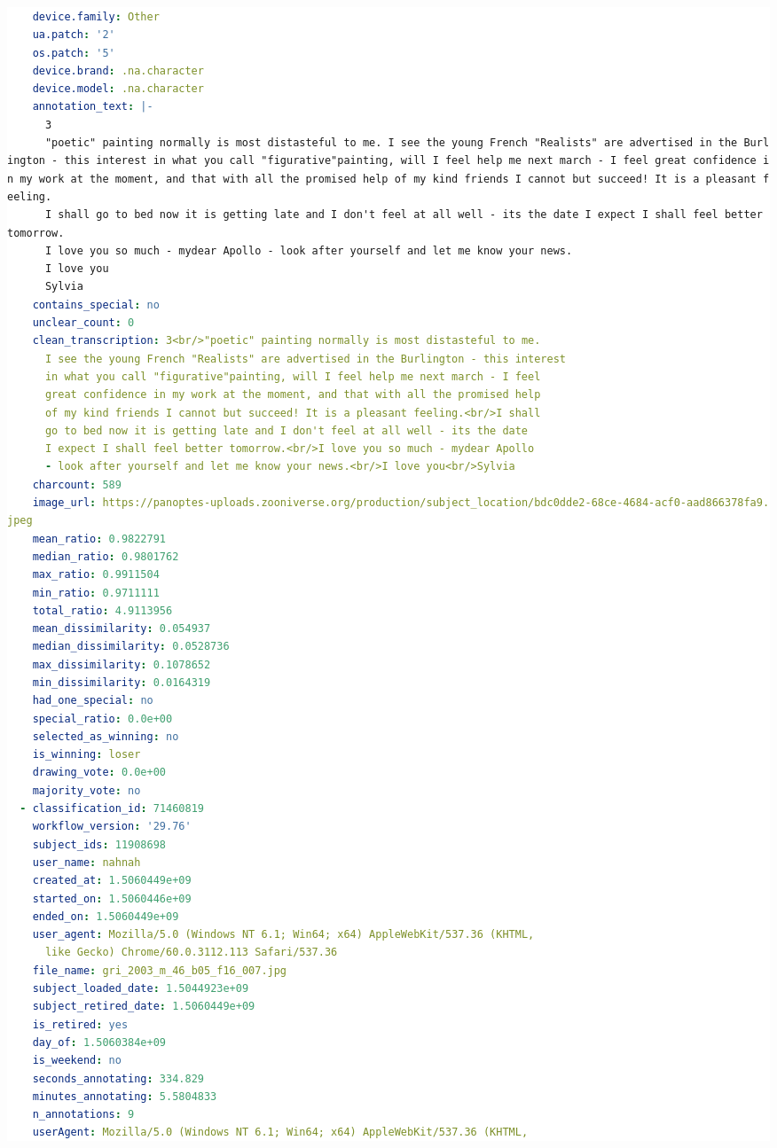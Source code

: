 ```yaml
    device.family: Other
    ua.patch: '2'
    os.patch: '5'
    device.brand: .na.character
    device.model: .na.character
    annotation_text: |-
      3
      "poetic" painting normally is most distasteful to me. I see the young French "Realists" are advertised in the Burlington - this interest in what you call "figurative"painting, will I feel help me next march - I feel great confidence in my work at the moment, and that with all the promised help of my kind friends I cannot but succeed! It is a pleasant feeling.
      I shall go to bed now it is getting late and I don't feel at all well - its the date I expect I shall feel better tomorrow.
      I love you so much - mydear Apollo - look after yourself and let me know your news.
      I love you
      Sylvia
    contains_special: no
    unclear_count: 0
    clean_transcription: 3<br/>"poetic" painting normally is most distasteful to me.
      I see the young French "Realists" are advertised in the Burlington - this interest
      in what you call "figurative"painting, will I feel help me next march - I feel
      great confidence in my work at the moment, and that with all the promised help
      of my kind friends I cannot but succeed! It is a pleasant feeling.<br/>I shall
      go to bed now it is getting late and I don't feel at all well - its the date
      I expect I shall feel better tomorrow.<br/>I love you so much - mydear Apollo
      - look after yourself and let me know your news.<br/>I love you<br/>Sylvia
    charcount: 589
    image_url: https://panoptes-uploads.zooniverse.org/production/subject_location/bdc0dde2-68ce-4684-acf0-aad866378fa9.jpeg
    mean_ratio: 0.9822791
    median_ratio: 0.9801762
    max_ratio: 0.9911504
    min_ratio: 0.9711111
    total_ratio: 4.9113956
    mean_dissimilarity: 0.054937
    median_dissimilarity: 0.0528736
    max_dissimilarity: 0.1078652
    min_dissimilarity: 0.0164319
    had_one_special: no
    special_ratio: 0.0e+00
    selected_as_winning: no
    is_winning: loser
    drawing_vote: 0.0e+00
    majority_vote: no
  - classification_id: 71460819
    workflow_version: '29.76'
    subject_ids: 11908698
    user_name: nahnah
    created_at: 1.5060449e+09
    started_on: 1.5060446e+09
    ended_on: 1.5060449e+09
    user_agent: Mozilla/5.0 (Windows NT 6.1; Win64; x64) AppleWebKit/537.36 (KHTML,
      like Gecko) Chrome/60.0.3112.113 Safari/537.36
    file_name: gri_2003_m_46_b05_f16_007.jpg
    subject_loaded_date: 1.5044923e+09
    subject_retired_date: 1.5060449e+09
    is_retired: yes
    day_of: 1.5060384e+09
    is_weekend: no
    seconds_annotating: 334.829
    minutes_annotating: 5.5804833
    n_annotations: 9
    userAgent: Mozilla/5.0 (Windows NT 6.1; Win64; x64) AppleWebKit/537.36 (KHTML,
```
